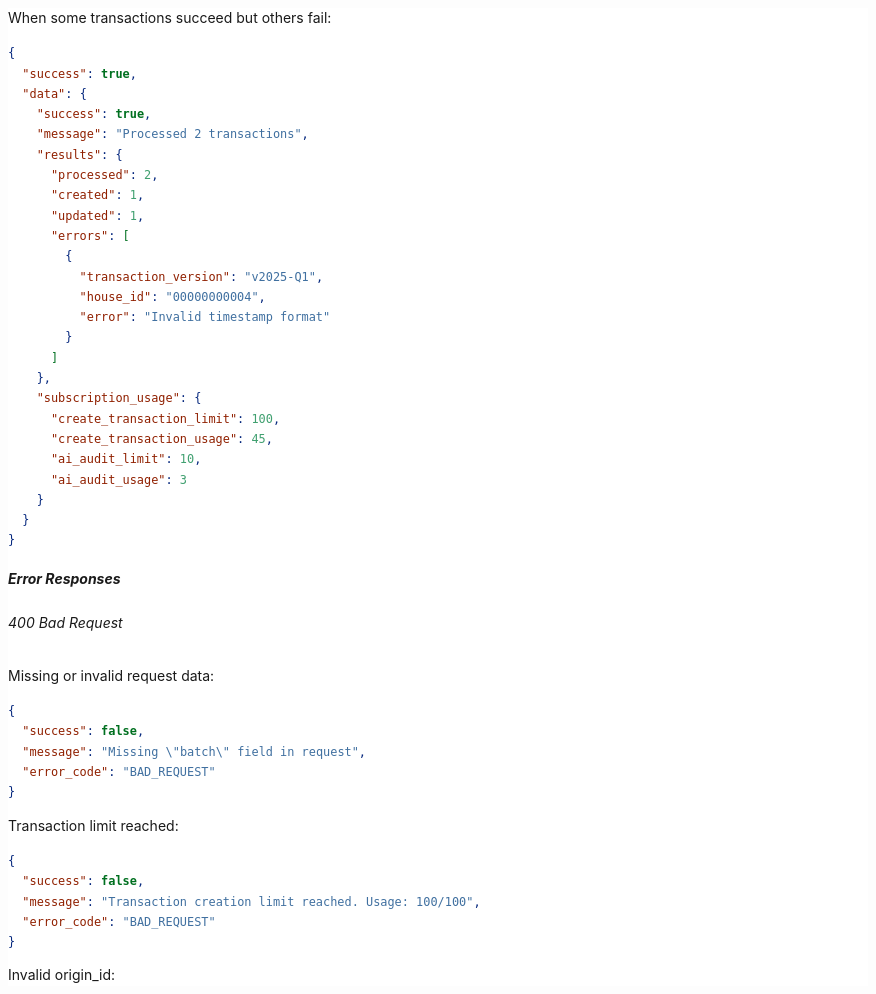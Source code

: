 When some transactions succeed but others fail:

```json
{
  "success": true,
  "data": {
    "success": true,
    "message": "Processed 2 transactions",
    "results": {
      "processed": 2,
      "created": 1,
      "updated": 1,
      "errors": [
        {
          "transaction_version": "v2025-Q1",
          "house_id": "00000000004",
          "error": "Invalid timestamp format"
        }
      ]
    },
    "subscription_usage": {
      "create_transaction_limit": 100,
      "create_transaction_usage": 45,
      "ai_audit_limit": 10,
      "ai_audit_usage": 3
    }
  }
}
```

##### Error Responses

###### 400 Bad Request

Missing or invalid request data:

```json
{
  "success": false,
  "message": "Missing \"batch\" field in request",
  "error_code": "BAD_REQUEST"
}
```

Transaction limit reached:

```json
{
  "success": false,
  "message": "Transaction creation limit reached. Usage: 100/100",
  "error_code": "BAD_REQUEST"
}
```

Invalid origin_id:
